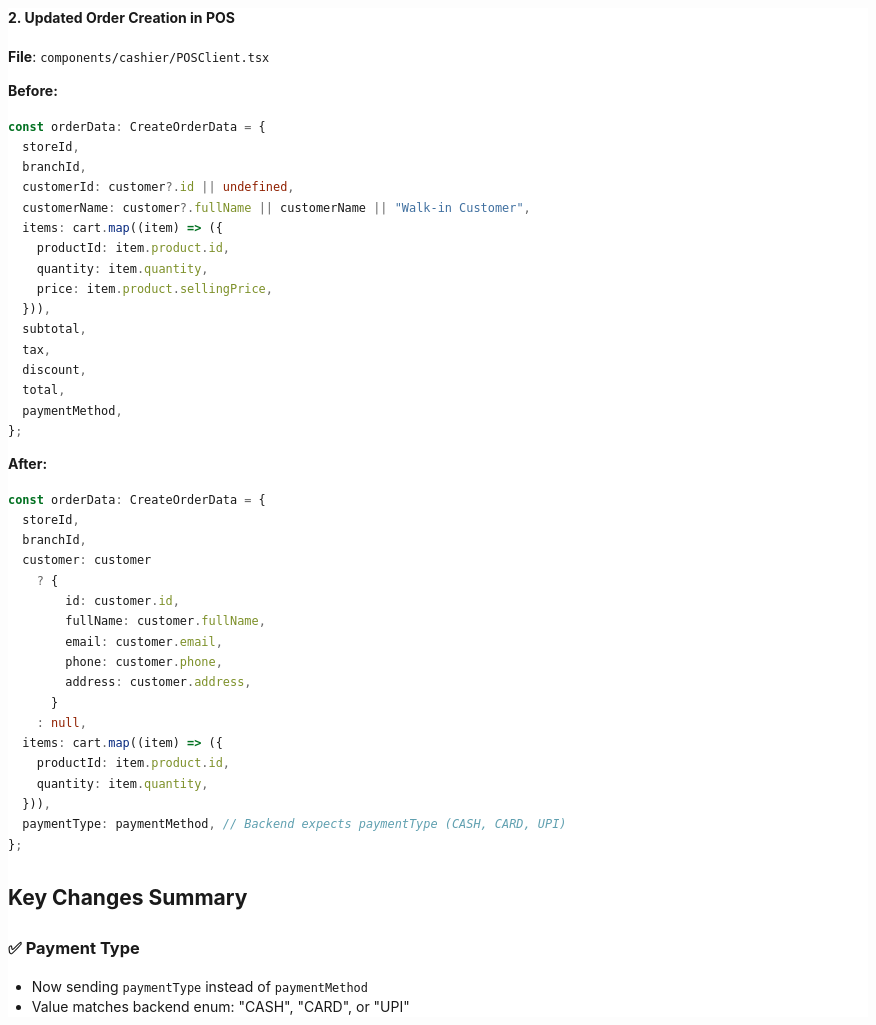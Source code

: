#### 2. Updated Order Creation in POS

**File**: `components/cashier/POSClient.tsx`

**Before:**

```typescript
const orderData: CreateOrderData = {
  storeId,
  branchId,
  customerId: customer?.id || undefined,
  customerName: customer?.fullName || customerName || "Walk-in Customer",
  items: cart.map((item) => ({
    productId: item.product.id,
    quantity: item.quantity,
    price: item.product.sellingPrice,
  })),
  subtotal,
  tax,
  discount,
  total,
  paymentMethod,
};
```

**After:**

```typescript
const orderData: CreateOrderData = {
  storeId,
  branchId,
  customer: customer
    ? {
        id: customer.id,
        fullName: customer.fullName,
        email: customer.email,
        phone: customer.phone,
        address: customer.address,
      }
    : null,
  items: cart.map((item) => ({
    productId: item.product.id,
    quantity: item.quantity,
  })),
  paymentType: paymentMethod, // Backend expects paymentType (CASH, CARD, UPI)
};
```

## Key Changes Summary

### ✅ Payment Type

- Now sending `paymentType` instead of `paymentMethod`
- Value matches backend enum: "CASH", "CARD", or "UPI"
